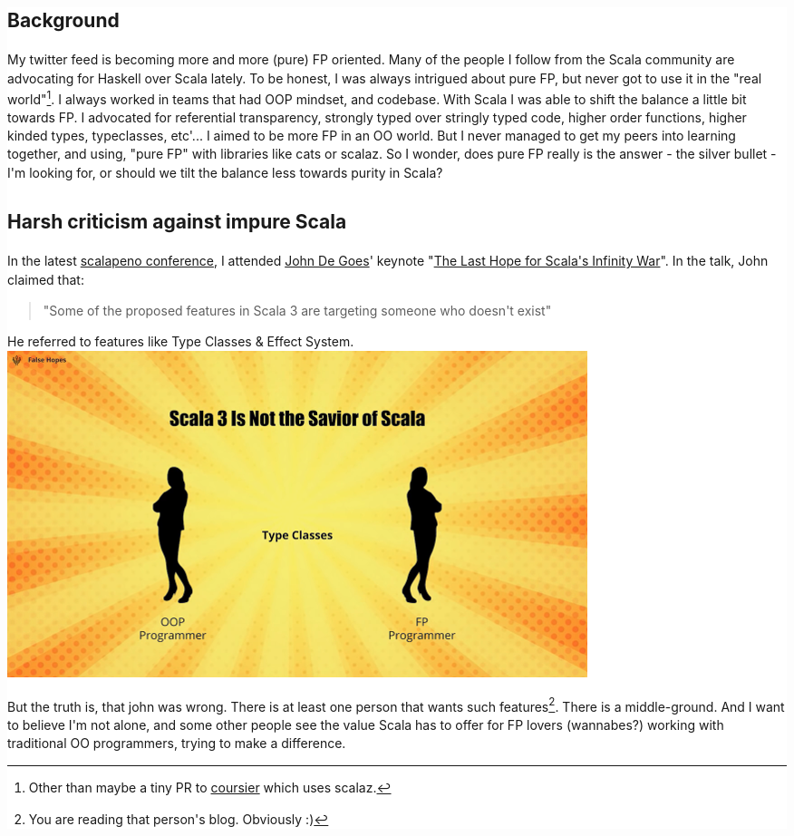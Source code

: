 ## Background
My twitter feed is becoming more and more (pure) FP oriented. Many of the people I follow from the Scala community are advocating for Haskell over Scala lately. To be honest, I was always intrigued about pure FP, but never got to use it in the "real world"[^footnote1]. I always worked in teams that had OOP mindset, and codebase. With Scala I was able to shift the balance a little bit towards FP. I advocated for referential transparency, strongly typed over stringly typed code, higher order functions, higher kinded types, typeclasses, etc'...
I aimed to be more FP in an OO world. But I never managed to get my peers into learning together, and using, "pure FP" with libraries like cats or scalaz. So I wonder, does pure FP really is the answer - the silver bullet - I'm looking for, or should we tilt the balance less towards purity in Scala?

## Harsh criticism against impure Scala
In the latest [scalapeno conference](https://www.scalapeno2018.com), I attended [John De Goes](https://twitter.com/jdegoes)' keynote "[The Last Hope for Scala's Infinity War](https://www.youtube.com/watch?v=v8IQ-X2HkGE)". In the talk, John claimed that:
> "Some of the proposed features in Scala 3 are targeting someone who doesn't exist"

He referred to features like Type Classes & Effect System.
![features for no one](https://raw.githubusercontent.com/hochgi/blog/master/img/jdg01_type_classes.png)

But the truth is, that john was wrong. There is at least one person that wants such features[^footnote2].
There is a middle-ground. And I want to believe I'm not alone, and some other people see the value Scala has to offer for FP lovers (wannabes?) working with traditional OO programmers, trying to make a difference.

[^footnote1]: Other than maybe a tiny PR to [coursier](https://github.com/coursier/coursier) which uses scalaz.
[^footnote2]: You are reading that person's blog. Obviously :)
[^footnote3]: Actually, I'd bet he would use `Traversable` and `Task` over std lib's `Future.traverse`
[^footnote4]: There are multiple ways to approach that problem, and actually,
[^footnote5]: Whenever I encounter such realization, I automatically translate it to property checks tests.
[^footnote6]: think about `b1 != b2`, which means that either `g(b1,b2) > b1` and also `g(b1,b2) > b2`, or that `b1` and `b2` already has order relation between them. It may be more obvious in some situations (and it was obvious in our case).
[^footnote7]: Kind of reminds me of the [matrix chain multiplication problem](https://en.wikipedia.org/wiki/Matrix_chain_multiplication).